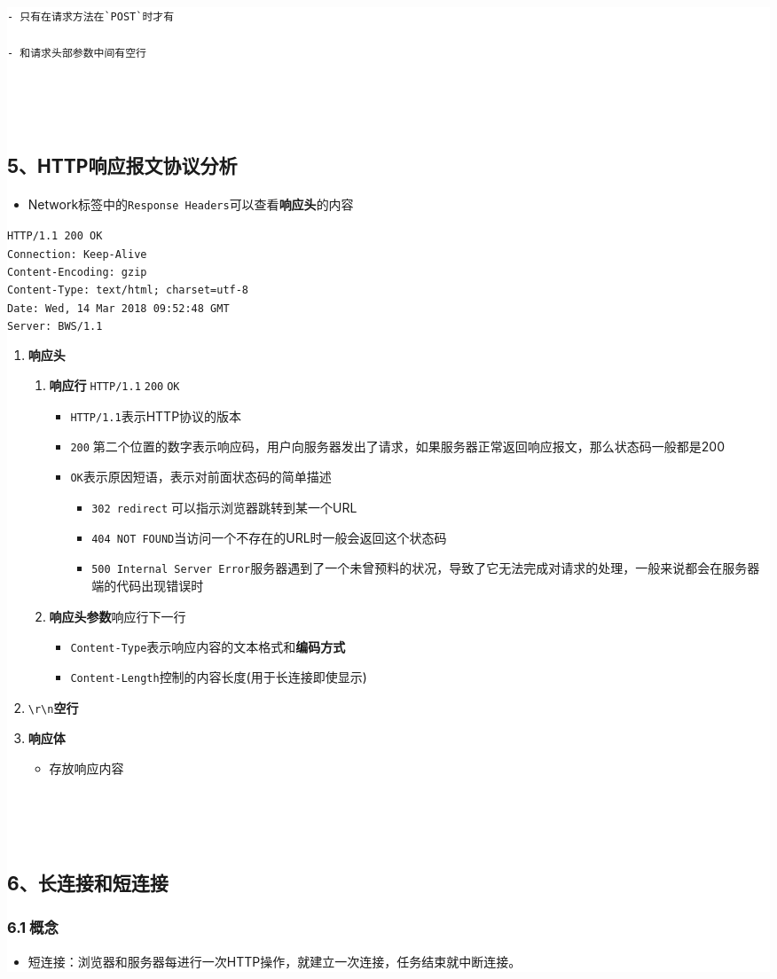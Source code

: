     - 只有在请求方法在`POST`时才有
    
    - 和请求头部参数中间有空行

<br>
<br>
<br>

## 5、HTTP响应报文协议分析

- Network标签中的`Response Headers`可以查看**响应头**的内容

```
HTTP/1.1 200 OK
Connection: Keep-Alive
Content-Encoding: gzip
Content-Type: text/html; charset=utf-8
Date: Wed, 14 Mar 2018 09:52:48 GMT
Server: BWS/1.1
```

1. **响应头**

    1. **响应行** `HTTP/1.1` `200` `OK`
    
        - `HTTP/1.1`表示HTTP协议的版本
    
        - `200` 第二个位置的数字表示响应码，用户向服务器发出了请求，如果服务器正常返回响应报文，那么状态码一般都是200
    
        - `OK`表示原因短语，表示对前面状态码的简单描述
    
            - `302 redirect` 可以指示浏览器跳转到某一个URL
    
            - `404 NOT FOUND`当访问一个不存在的URL时一般会返回这个状态码
    
            - `500 Internal Server Error`服务器遇到了一个未曾预料的状况，导致了它无法完成对请求的处理，一般来说都会在服务器端的代码出现错误时

    2. **响应头参数**响应行下一行
    
        - `Content-Type`表示响应内容的文本格式和**编码方式**
        
        - `Content-Length`控制的内容长度(用于长连接即使显示)

2. `\r\n`**空行**

3. **响应体**

    - 存放响应内容

<br>
<br>
<br>

## 6、长连接和短连接

### 6.1 概念

- 短连接：浏览器和服务器每进行一次HTTP操作，就建立一次连接，任务结束就中断连接。

